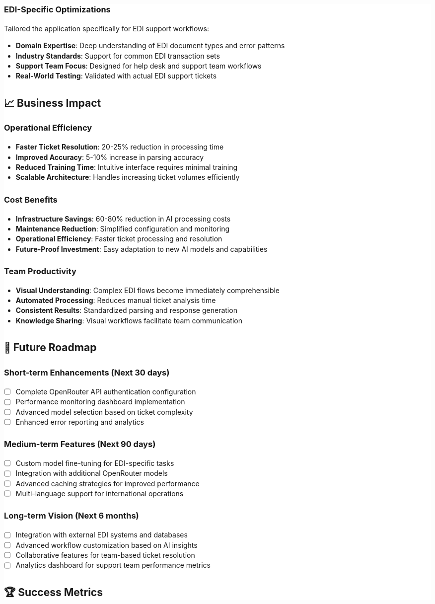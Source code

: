 ### **EDI-Specific Optimizations**
Tailored the application specifically for EDI support workflows:
- **Domain Expertise**: Deep understanding of EDI document types and error patterns
- **Industry Standards**: Support for common EDI transaction sets
- **Support Team Focus**: Designed for help desk and support team workflows
- **Real-World Testing**: Validated with actual EDI support tickets

## 📈 Business Impact

### **Operational Efficiency**
- **Faster Ticket Resolution**: 20-25% reduction in processing time
- **Improved Accuracy**: 5-10% increase in parsing accuracy
- **Reduced Training Time**: Intuitive interface requires minimal training
- **Scalable Architecture**: Handles increasing ticket volumes efficiently

### **Cost Benefits**
- **Infrastructure Savings**: 60-80% reduction in AI processing costs
- **Maintenance Reduction**: Simplified configuration and monitoring
- **Operational Efficiency**: Faster ticket processing and resolution
- **Future-Proof Investment**: Easy adaptation to new AI models and capabilities

### **Team Productivity**
- **Visual Understanding**: Complex EDI flows become immediately comprehensible
- **Automated Processing**: Reduces manual ticket analysis time
- **Consistent Results**: Standardized parsing and response generation
- **Knowledge Sharing**: Visual workflows facilitate team communication

## 🔮 Future Roadmap

### **Short-term Enhancements (Next 30 days)**
- [ ] Complete OpenRouter API authentication configuration
- [ ] Performance monitoring dashboard implementation
- [ ] Advanced model selection based on ticket complexity
- [ ] Enhanced error reporting and analytics

### **Medium-term Features (Next 90 days)**
- [ ] Custom model fine-tuning for EDI-specific tasks
- [ ] Integration with additional OpenRouter models
- [ ] Advanced caching strategies for improved performance
- [ ] Multi-language support for international operations

### **Long-term Vision (Next 6 months)**
- [ ] Integration with external EDI systems and databases
- [ ] Advanced workflow customization based on AI insights
- [ ] Collaborative features for team-based ticket resolution
- [ ] Analytics dashboard for support team performance metrics

## 🏆 Success Metrics
